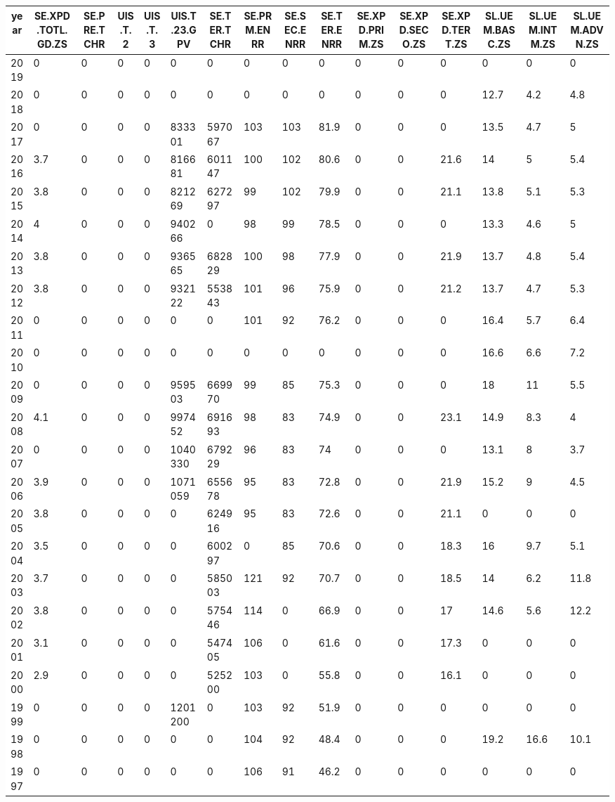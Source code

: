   | year | SE.XPD.TOTL.GD.ZS | SE.PRE.TCHR | UIS.T.2 | UIS.T.3 | UIS.T.23.GPV | SE.TER.TCHR | SE.PRM.ENRR | SE.SEC.ENRR | SE.TER.ENRR | SE.XPD.PRIM.ZS | SE.XPD.SECO.ZS | SE.XPD.TERT.ZS | SL.UEM.BASC.ZS | SL.UEM.INTM.ZS | SL.UEM.ADVN.ZS |
  | ---- | ----------------- | ----------- | ------- | ------- | ------------ | ----------- | ----------- | ----------- | ----------- | -------------- | -------------- | -------------- | -------------- | -------------- | -------------- |
  | 2019 |                 0 |           0 |       0 |       0 |            0 |           0 |           0 |           0 |           0 |              0 |              0 |              0 |              0 |              0 |              0 |
  | 2018 |                 0 |           0 |       0 |       0 |            0 |           0 |           0 |           0 |           0 |              0 |              0 |              0 |           12.7 |            4.2 |            4.8 |
  | 2017 |                 0 |           0 |       0 |       0 |       833301 |      597067 |         103 |         103 |        81.9 |              0 |              0 |              0 |           13.5 |            4.7 |              5 |
  | 2016 |               3.7 |           0 |       0 |       0 |       816681 |      601147 |         100 |         102 |        80.6 |              0 |              0 |           21.6 |             14 |              5 |            5.4 |
  | 2015 |               3.8 |           0 |       0 |       0 |       821269 |      627297 |          99 |         102 |        79.9 |              0 |              0 |           21.1 |           13.8 |            5.1 |            5.3 |
  | 2014 |                 4 |           0 |       0 |       0 |       940266 |           0 |          98 |          99 |        78.5 |              0 |              0 |              0 |           13.3 |            4.6 |              5 |
  | 2013 |               3.8 |           0 |       0 |       0 |       936565 |      682829 |         100 |          98 |        77.9 |              0 |              0 |           21.9 |           13.7 |            4.8 |            5.4 |
  | 2012 |               3.8 |           0 |       0 |       0 |       932122 |      553843 |         101 |          96 |        75.9 |              0 |              0 |           21.2 |           13.7 |            4.7 |            5.3 |
  | 2011 |                 0 |           0 |       0 |       0 |            0 |           0 |         101 |          92 |        76.2 |              0 |              0 |              0 |           16.4 |            5.7 |            6.4 |
  | 2010 |                 0 |           0 |       0 |       0 |            0 |           0 |           0 |           0 |           0 |              0 |              0 |              0 |           16.6 |            6.6 |            7.2 |
  | 2009 |                 0 |           0 |       0 |       0 |       959503 |      669970 |          99 |          85 |        75.3 |              0 |              0 |              0 |             18 |             11 |            5.5 |
  | 2008 |               4.1 |           0 |       0 |       0 |       997452 |      691693 |          98 |          83 |        74.9 |              0 |              0 |           23.1 |           14.9 |            8.3 |              4 |
  | 2007 |                 0 |           0 |       0 |       0 |      1040330 |      679229 |          96 |          83 |          74 |              0 |              0 |              0 |           13.1 |              8 |            3.7 |
  | 2006 |               3.9 |           0 |       0 |       0 |      1071059 |      655678 |          95 |          83 |        72.8 |              0 |              0 |           21.9 |           15.2 |              9 |            4.5 |
  | 2005 |               3.8 |           0 |       0 |       0 |            0 |      624916 |          95 |          83 |        72.6 |              0 |              0 |           21.1 |              0 |              0 |              0 |
  | 2004 |               3.5 |           0 |       0 |       0 |            0 |      600297 |           0 |          85 |        70.6 |              0 |              0 |           18.3 |             16 |            9.7 |            5.1 |
  | 2003 |               3.7 |           0 |       0 |       0 |            0 |      585003 |         121 |          92 |        70.7 |              0 |              0 |           18.5 |             14 |            6.2 |           11.8 |
  | 2002 |               3.8 |           0 |       0 |       0 |            0 |      575446 |         114 |           0 |        66.9 |              0 |              0 |             17 |           14.6 |            5.6 |           12.2 |
  | 2001 |               3.1 |           0 |       0 |       0 |            0 |      547405 |         106 |           0 |        61.6 |              0 |              0 |           17.3 |              0 |              0 |              0 |
  | 2000 |               2.9 |           0 |       0 |       0 |            0 |      525200 |         103 |           0 |        55.8 |              0 |              0 |           16.1 |              0 |              0 |              0 |
  | 1999 |                 0 |           0 |       0 |       0 |      1201200 |           0 |         103 |          92 |        51.9 |              0 |              0 |              0 |              0 |              0 |              0 |
  | 1998 |                 0 |           0 |       0 |       0 |            0 |           0 |         104 |          92 |        48.4 |              0 |              0 |              0 |           19.2 |           16.6 |           10.1 |
  | 1997 |                 0 |           0 |       0 |       0 |            0 |           0 |         106 |          91 |        46.2 |              0 |              0 |              0 |              0 |              0 |              0 |